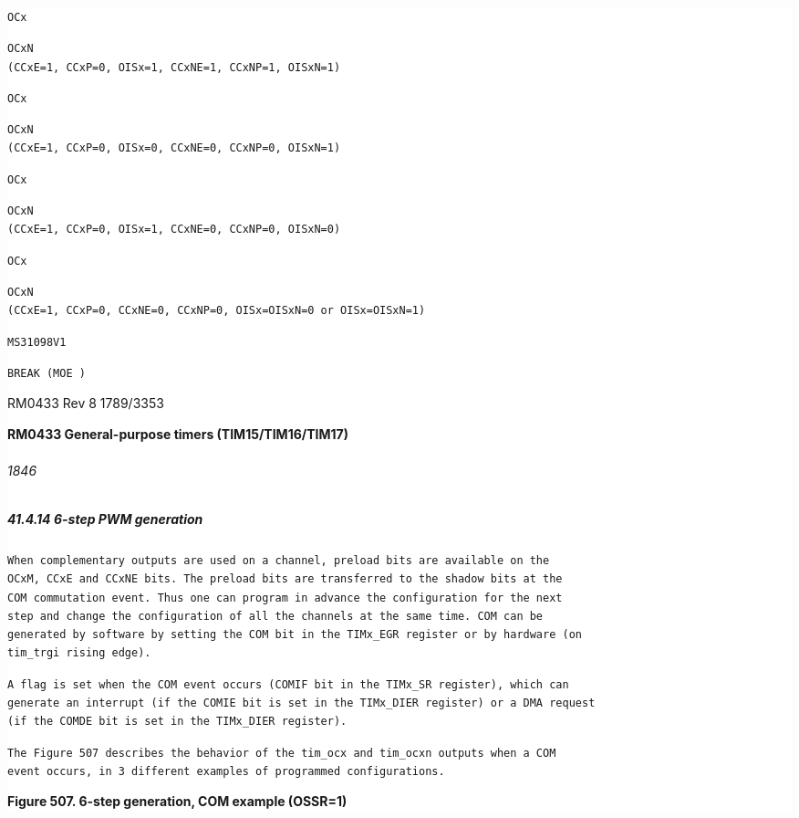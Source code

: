 ```
OCx
```
```
OCxN
(CCxE=1, CCxP=0, OISx=1, CCxNE=1, CCxNP=1, OISxN=1)
```
```
OCx
```
```
OCxN
(CCxE=1, CCxP=0, OISx=0, CCxNE=0, CCxNP=0, OISxN=1)
```
```
OCx
```
```
OCxN
(CCxE=1, CCxP=0, OISx=1, CCxNE=0, CCxNP=0, OISxN=0)
```
```
OCx
```
```
OCxN
(CCxE=1, CCxP=0, CCxNE=0, CCxNP=0, OISx=OISxN=0 or OISx=OISxN=1)
```
```
MS31098V1
```
```
BREAK (MOE )
```

RM0433 Rev 8 1789/3353

**RM0433 General-purpose timers (TIM15/TIM16/TIM17)**

###### 1846

##### 41.4.14 6-step PWM generation

```
When complementary outputs are used on a channel, preload bits are available on the
OCxM, CCxE and CCxNE bits. The preload bits are transferred to the shadow bits at the
COM commutation event. Thus one can program in advance the configuration for the next
step and change the configuration of all the channels at the same time. COM can be
generated by software by setting the COM bit in the TIMx_EGR register or by hardware (on
tim_trgi rising edge).
```
```
A flag is set when the COM event occurs (COMIF bit in the TIMx_SR register), which can
generate an interrupt (if the COMIE bit is set in the TIMx_DIER register) or a DMA request
(if the COMDE bit is set in the TIMx_DIER register).
```
```
The Figure 507 describes the behavior of the tim_ocx and tim_ocxn outputs when a COM
event occurs, in 3 different examples of programmed configurations.
```
**Figure 507. 6-step generation, COM example (OSSR=1)**
